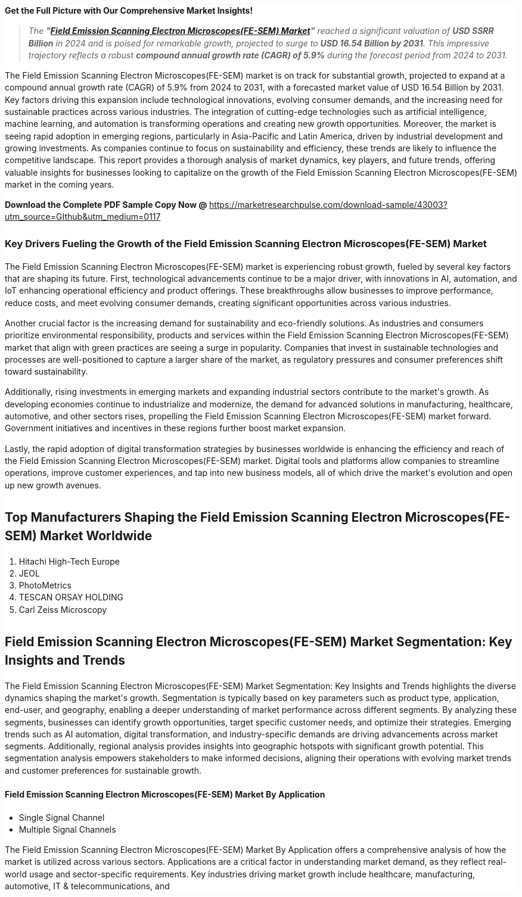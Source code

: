 <p><strong>Get the Full Picture with Our Comprehensive Market Insights!</strong></p><blockquote><p><em>The <strong>"<a href="https://marketresearchpulse.com/download-sample/43003?utm_source=GIthub&amp;utm_medium=0117">Field Emission Scanning Electron Microscopes(FE-SEM) Market</a>"</strong> reached a significant valuation of <strong>USD SSRR Billion</strong> in 2024 and is poised for remarkable growth, projected to surge to <strong>USD 16.54 Billion by 2031</strong>. This impressive trajectory reflects a robust <strong>compound annual growth rate (CAGR) of 5.9%</strong> during the forecast period from 2024 to 2031.</em></p></blockquote><p>The Field Emission Scanning Electron Microscopes(FE-SEM) market is on track for substantial growth, projected to expand at a compound annual growth rate (CAGR) of 5.9% from 2024 to 2031, with a forecasted market value of USD 16.54 Billion by 2031. Key factors driving this expansion include technological innovations, evolving consumer demands, and the increasing need for sustainable practices across various industries. The integration of cutting-edge technologies such as artificial intelligence, machine learning, and automation is transforming operations and creating new growth opportunities. Moreover, the market is seeing rapid adoption in emerging regions, particularly in Asia-Pacific and Latin America, driven by industrial development and growing investments. As companies continue to focus on sustainability and efficiency, these trends are likely to influence the competitive landscape. This report provides a thorough analysis of market dynamics, key players, and future trends, offering valuable insights for businesses looking to capitalize on the growth of the Field Emission Scanning Electron Microscopes(FE-SEM) market in the coming years.</p><p><strong>Download the Complete PDF Sample Copy Now @ </strong><a href="https://marketresearchpulse.com/download-sample/43003?utm_source=GIthub&amp;utm_medium=0117">https://marketresearchpulse.com/download-sample/43003?utm_source=GIthub&amp;utm_medium=0117</a></p><h3>Key Drivers Fueling the Growth of the Field Emission Scanning Electron Microscopes(FE-SEM) Market</h3><p>The Field Emission Scanning Electron Microscopes(FE-SEM) market is experiencing robust growth, fueled by several key factors that are shaping its future. First, technological advancements continue to be a major driver, with innovations in AI, automation, and IoT enhancing operational efficiency and product offerings. These breakthroughs allow businesses to improve performance, reduce costs, and meet evolving consumer demands, creating significant opportunities across various industries.</p><p>Another crucial factor is the increasing demand for sustainability and eco-friendly solutions. As industries and consumers prioritize environmental responsibility, products and services within the Field Emission Scanning Electron Microscopes(FE-SEM) market that align with green practices are seeing a surge in popularity. Companies that invest in sustainable technologies and processes are well-positioned to capture a larger share of the market, as regulatory pressures and consumer preferences shift toward sustainability.</p><p>Additionally, rising investments in emerging markets and expanding industrial sectors contribute to the market's growth. As developing economies continue to industrialize and modernize, the demand for advanced solutions in manufacturing, healthcare, automotive, and other sectors rises, propelling the Field Emission Scanning Electron Microscopes(FE-SEM) market forward. Government initiatives and incentives in these regions further boost market expansion.</p><p>Lastly, the rapid adoption of digital transformation strategies by businesses worldwide is enhancing the efficiency and reach of the Field Emission Scanning Electron Microscopes(FE-SEM) market. Digital tools and platforms allow companies to streamline operations, improve customer experiences, and tap into new business models, all of which drive the market's evolution and open up new growth avenues.</p><h2>Top Manufacturers Shaping the Field Emission Scanning Electron Microscopes(FE-SEM) Market Worldwide</h2><ol><li>Hitachi High-Tech Europe</li><li>JEOL</li><li>PhotoMetrics</li><li>TESCAN ORSAY HOLDING</li><li>Carl Zeiss Microscopy</li></ol><h2>Field Emission Scanning Electron Microscopes(FE-SEM) Market Segmentation: Key Insights and Trends</h2><p>The Field Emission Scanning Electron Microscopes(FE-SEM) Market Segmentation: Key Insights and Trends highlights the diverse dynamics shaping the market's growth. Segmentation is typically based on key parameters such as product type, application, end-user, and geography, enabling a deeper understanding of market performance across different segments. By analyzing these segments, businesses can identify growth opportunities, target specific customer needs, and optimize their strategies. Emerging trends such as AI automation, digital transformation, and industry-specific demands are driving advancements across market segments. Additionally, regional analysis provides insights into geographic hotspots with significant growth potential. This segmentation analysis empowers stakeholders to make informed decisions, aligning their operations with evolving market trends and customer preferences for sustainable growth.</p><h4>Field Emission Scanning Electron Microscopes(FE-SEM) Market By Application</h4><ul><li>Single Signal Channel<li> Multiple Signal Channels</li></ul><p>The Field Emission Scanning Electron Microscopes(FE-SEM) Market By Application offers a comprehensive analysis of how the market is utilized across various sectors. Applications are a critical factor in understanding market demand, as they reflect real-world usage and sector-specific requirements. Key industries driving market growth include healthcare, manufacturing, automotive, IT &amp; telecommunications, and